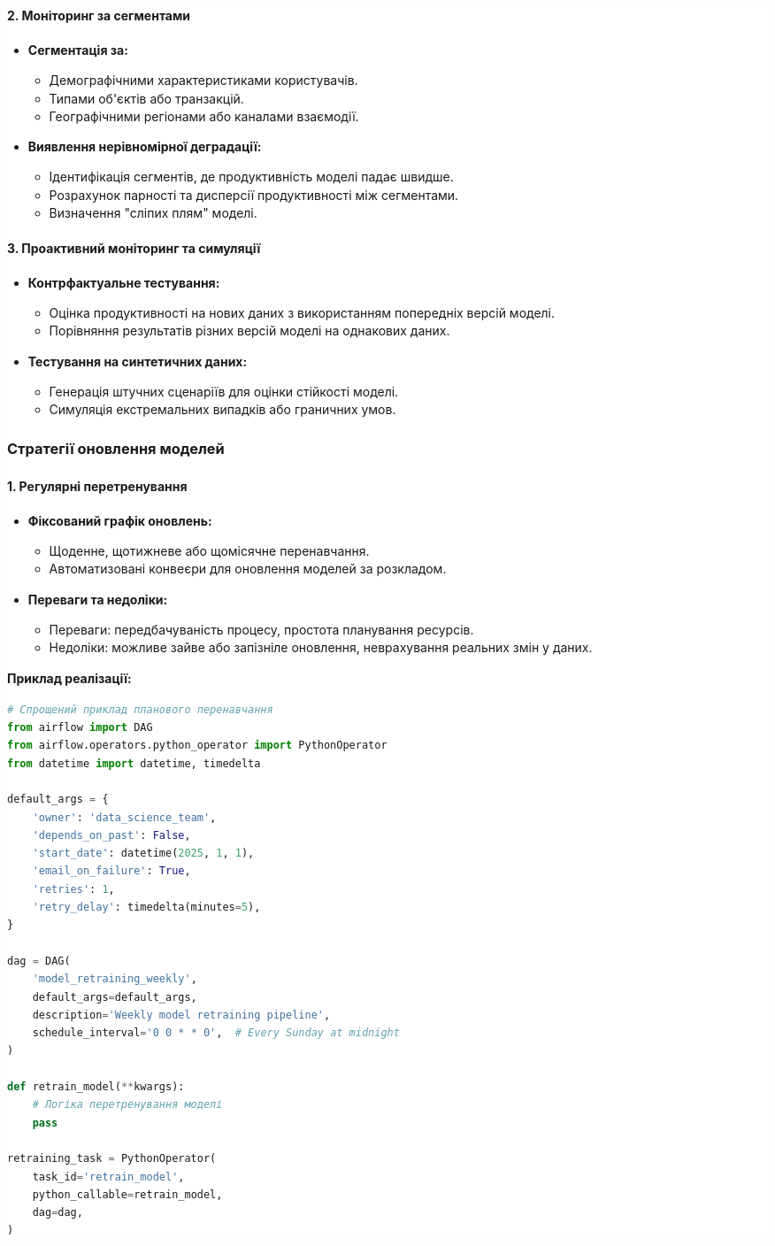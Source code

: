 #### 2. Моніторинг за сегментами

- **Сегментація за:**
  - Демографічними характеристиками користувачів.
  - Типами об'єктів або транзакцій.
  - Географічними регіонами або каналами взаємодії.

- **Виявлення нерівномірної деградації:**
  - Ідентифікація сегментів, де продуктивність моделі падає швидше.
  - Розрахунок парності та дисперсії продуктивності між сегментами.
  - Визначення "сліпих плям" моделі.

#### 3. Проактивний моніторинг та симуляції

- **Контрфактуальне тестування:**
  - Оцінка продуктивності на нових даних з використанням попередніх версій моделі.
  - Порівняння результатів різних версій моделі на однакових даних.

- **Тестування на синтетичних даних:**
  - Генерація штучних сценаріїв для оцінки стійкості моделі.
  - Симуляція екстремальних випадків або граничних умов.

### Стратегії оновлення моделей

#### 1. Регулярні перетренування

- **Фіксований графік оновлень:**
  - Щоденне, щотижневе або щомісячне перенавчання.
  - Автоматизовані конвеєри для оновлення моделей за розкладом.

- **Переваги та недоліки:**
  - Переваги: передбачуваність процесу, простота планування ресурсів.
  - Недоліки: можливе зайве або запізніле оновлення, неврахування реальних змін у даних.

**Приклад реалізації:**
```python
# Спрощений приклад планового перенавчання
from airflow import DAG
from airflow.operators.python_operator import PythonOperator
from datetime import datetime, timedelta

default_args = {
    'owner': 'data_science_team',
    'depends_on_past': False,
    'start_date': datetime(2025, 1, 1),
    'email_on_failure': True,
    'retries': 1,
    'retry_delay': timedelta(minutes=5),
}

dag = DAG(
    'model_retraining_weekly',
    default_args=default_args,
    description='Weekly model retraining pipeline',
    schedule_interval='0 0 * * 0',  # Every Sunday at midnight
)

def retrain_model(**kwargs):
    # Логіка перетренування моделі
    pass

retraining_task = PythonOperator(
    task_id='retrain_model',
    python_callable=retrain_model,
    dag=dag,
)
```